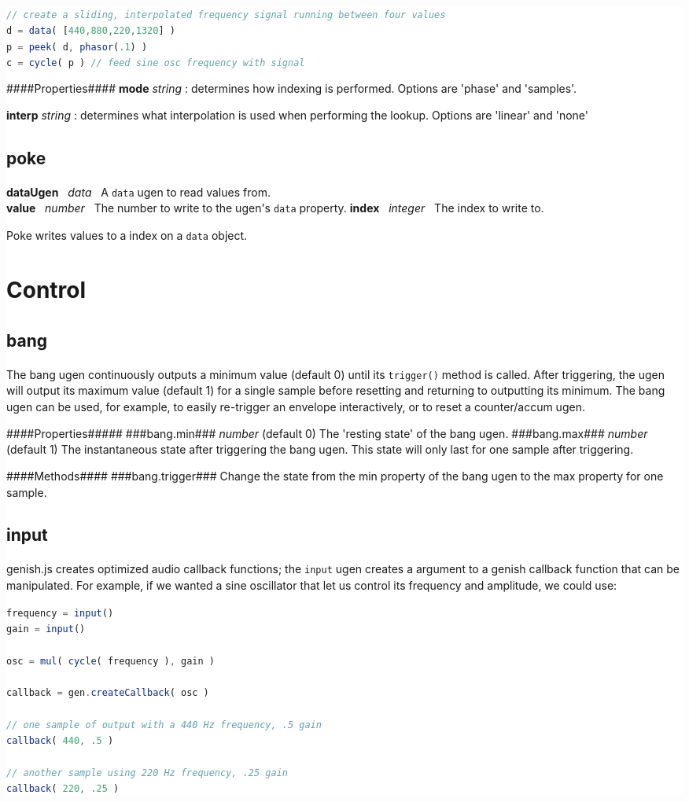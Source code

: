 ```js
// create a sliding, interpolated frequency signal running between four values
d = data( [440,880,220,1320] )
p = peek( d, phasor(.1) )
c = cycle( p ) // feed sine osc frequency with signal
```
####Properties####
**mode** *string* : determines how indexing is performed. Options are 'phase' and 'samples'.  

**interp** *string* : determines what interpolation is used when performing the lookup. Options are 'linear' and 'none'

poke
---
**dataUgen** &nbsp;  *data* &nbsp; A `data` ugen to read values from.  
**value** &nbsp; *number* &nbsp; The number to write to the ugen's `data` property.
**index** &nbsp; *integer* &nbsp; The index to write to.

Poke writes values to a index on a `data` object.

# Control

bang
----

The bang ugen continuously outputs a minimum value (default 0) until its `trigger()` method is called. After triggering, the ugen will output its maximum value (default 1) for a single sample before resetting and returning to outputting its minimum. The bang ugen can be used, for example, to easily re-trigger an envelope interactively, or to reset a counter/accum ugen.

####Properties#####
###bang.min###
*number* (default 0) The 'resting state' of the bang ugen.
###bang.max###
*number* (default 1) The instantaneous state after triggering the bang ugen. This state will only last for one sample after triggering.

####Methods####
###bang.trigger###
Change the state from the min property of the bang ugen to the max property for one sample.

input
----

genish.js creates optimized audio callback functions; the `input` ugen creates a argument to a genish callback function that can be manipulated. For example, if we wanted a sine oscillator that let us control its frequency and amplitude, we could use:

```javascript
frequency = input()
gain = input()

osc = mul( cycle( frequency ), gain )

callback = gen.createCallback( osc )

// one sample of output with a 440 Hz frequency, .5 gain
callback( 440, .5 )

// another sample using 220 Hz frequency, .25 gain
callback( 220, .25 )
```
